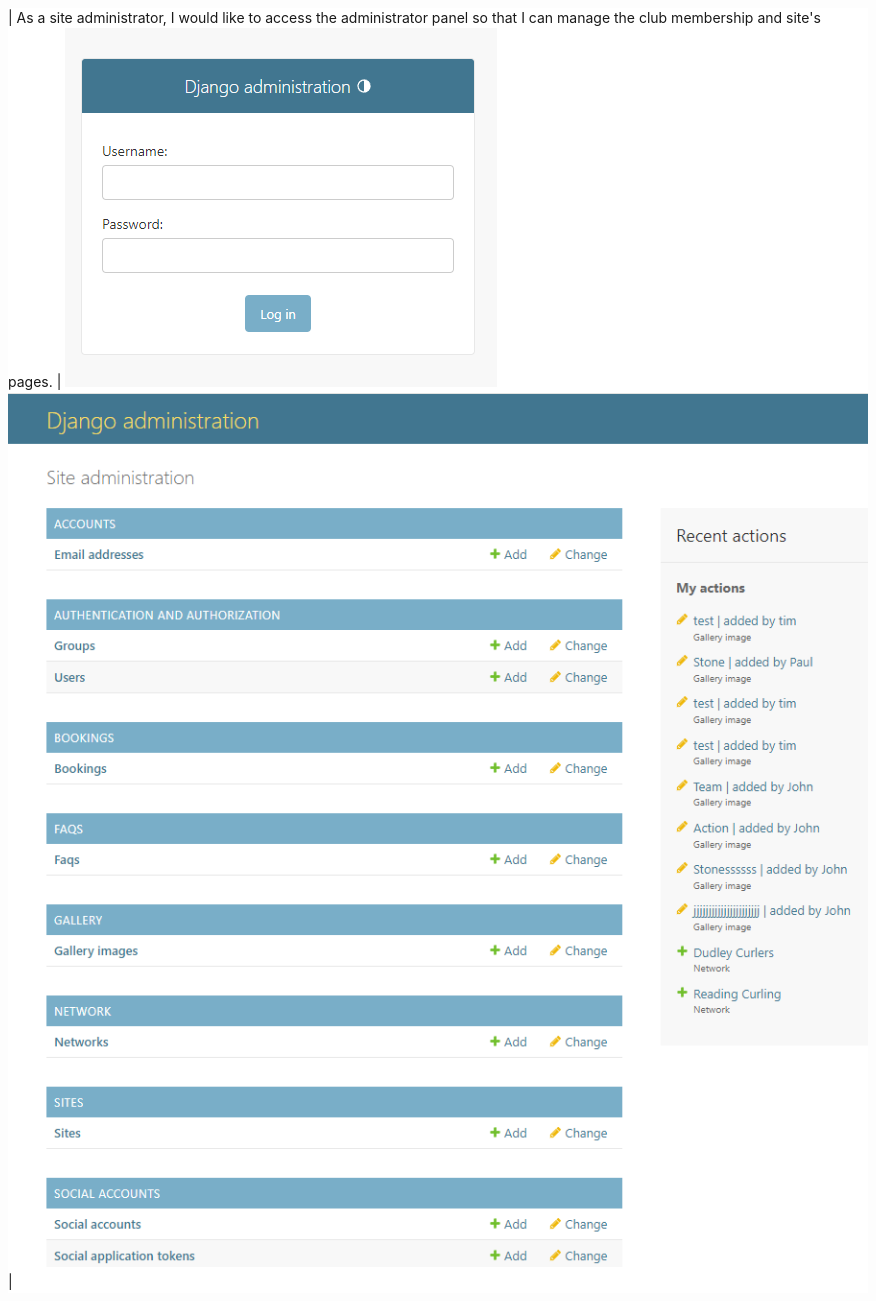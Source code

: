 | As a site administrator, I would like to access the administrator panel so that I can manage the club membership and site's pages. | ![screenshot](documentation/features/admin-1.png) ![screenshot](documentation/features/admin-2.png)  |